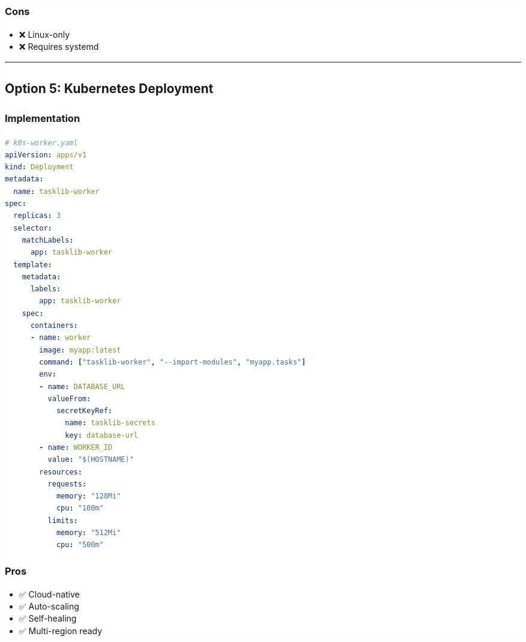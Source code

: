 ### Cons
- ❌ Linux-only
- ❌ Requires systemd

---

## Option 5: Kubernetes Deployment

### Implementation

```yaml
# k8s-worker.yaml
apiVersion: apps/v1
kind: Deployment
metadata:
  name: tasklib-worker
spec:
  replicas: 3
  selector:
    matchLabels:
      app: tasklib-worker
  template:
    metadata:
      labels:
        app: tasklib-worker
    spec:
      containers:
      - name: worker
        image: myapp:latest
        command: ["tasklib-worker", "--import-modules", "myapp.tasks"]
        env:
        - name: DATABASE_URL
          valueFrom:
            secretKeyRef:
              name: tasklib-secrets
              key: database-url
        - name: WORKER_ID
          value: "$(HOSTNAME)"
        resources:
          requests:
            memory: "128Mi"
            cpu: "100m"
          limits:
            memory: "512Mi"
            cpu: "500m"
```

### Pros
- ✅ Cloud-native
- ✅ Auto-scaling
- ✅ Self-healing
- ✅ Multi-region ready
